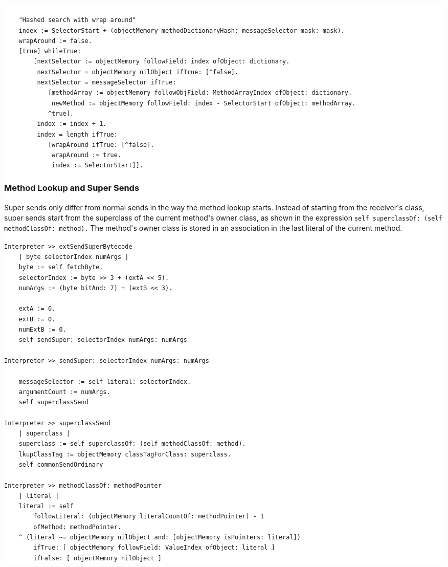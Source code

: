 ```

	"Hashed search with wrap around"
	index := SelectorStart + (objectMemory methodDictionaryHash: messageSelector mask: mask).
	wrapAround := false.
	[true] whileTrue:
		[nextSelector := objectMemory followField: index ofObject: dictionary.
		 nextSelector = objectMemory nilObject ifTrue: [^false].
		 nextSelector = messageSelector ifTrue:
			[methodArray := objectMemory followObjField: MethodArrayIndex ofObject: dictionary.
			 newMethod := objectMemory followField: index - SelectorStart ofObject: methodArray.
			^true].
		 index := index + 1.
		 index = length ifTrue:
			[wrapAround ifTrue: [^false].
			 wrapAround := true.
			 index := SelectorStart]].
````

### Method Lookup and Super Sends

Super sends only differ from normal sends in the way the method lookup starts.
Instead of starting from the receiver's class, super sends start from the superclass of the current method's owner class, as shown in the expression `self superclassOf: (self methodClassOf: method).`
The method's owner class is stored in an association in the last literal of the current method.

```
Interpreter >> extSendSuperBytecode
	| byte selectorIndex numArgs |
	byte := self fetchByte.
	selectorIndex := byte >> 3 + (extA << 5).
	numArgs := (byte bitAnd: 7) + (extB << 3).

	extA := 0.
	extB := 0.
	numExtB := 0.
	self sendSuper: selectorIndex numArgs: numArgs

Interpreter >> sendSuper: selectorIndex numArgs: numArgs

	messageSelector := self literal: selectorIndex.
	argumentCount := numArgs.
	self superclassSend

Interpreter >> superclassSend
	| superclass |
	superclass := self superclassOf: (self methodClassOf: method).
	lkupClassTag := objectMemory classTagForClass: superclass.
	self commonSendOrdinary

Interpreter >> methodClassOf: methodPointer
	| literal |
	literal := self
		followLiteral: (objectMemory literalCountOf: methodPointer) - 1
		ofMethod: methodPointer.
	^ (literal ~= objectMemory nilObject and: [objectMemory isPointers: literal])
		ifTrue: [ objectMemory followField: ValueIndex ofObject: literal ]
		ifFalse: [ objectMemory nilObject ]
```
